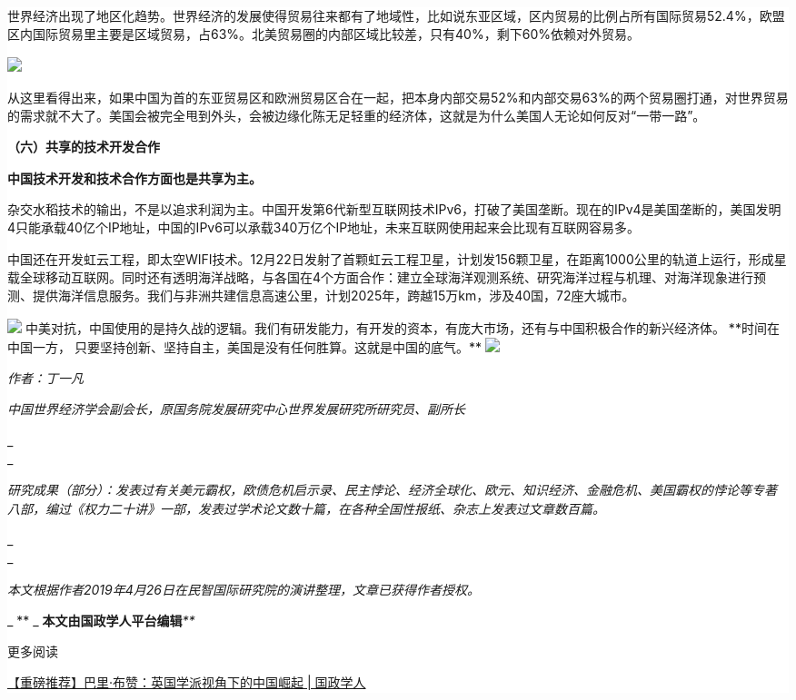 世界经济出现了地区化趋势。世界经济的发展使得贸易往来都有了地域性，比如说东亚区域，区内贸易的比例占所有国际贸易52.4%，欧盟区内国际贸易里主要是区域贸易，占63%。北美贸易圈的内部区域比较差，只有40%，剩下60%依赖对外贸易。

  

<img src='/images/3180/13.png' width='100%' />

  

从这里看得出来，如果中国为首的东亚贸易区和欧洲贸易区合在一起，把本身内部交易52%和内部交易63%的两个贸易圈打通，对世界贸易的需求就不大了。美国会被完全甩到外头，会被边缘化陈无足轻重的经济体，这就是为什么美国人无论如何反对“一带一路”。

  

 **（六）共享的技术开发合作**

  

 **中国技术开发和技术合作方面也是共享为主。**

  

杂交水稻技术的输出，不是以追求利润为主。中国开发第6代新型互联网技术IPv6，打破了美国垄断。现在的IPv4是美国垄断的，美国发明4只能承载40亿个IP地址，中国的IPv6可以承载340万亿个IP地址，未来互联网使用起来会比现有互联网容易多。

  

中国还在开发虹云工程，即太空WIFI技术。12月22日发射了首颗虹云工程卫星，计划发156颗卫星，在距离1000公里的轨道上运行，形成星载全球移动互联网。同时还有透明海洋战略，与各国在4个方面合作：建立全球海洋观测系统、研究海洋过程与机理、对海洋现象进行预测、提供海洋信息服务。我们与非洲共建信息高速公里，计划2025年，跨越15万km，涉及40国，72座大城市。

  

<img src='/images/3180/14.jpeg' width='100%' />  
中美对抗，中国使用的是持久战的逻辑。我们有研发能力，有开发的资本，有庞大市场，还有与中国积极合作的新兴经济体。 **时间在中国一方，
只要坚持创新、坚持自主，美国是没有任何胜算。这就是中国的底气。**

  

<img src='/images/3180/15.jpeg' width='100%' />

  

 _作者：丁一凡_

 _中国世界经济学会副会长，原国务院发展研究中心世界发展研究所研究员、副所长_

 _  
_

_研究成果（部分）：发表过有关美元霸权，欧债危机启示录、民主悖论、经济全球化、欧元、知识经济、金融危机、美国霸权的悖论等专著八部，编过《权力二十讲》一部，发表过学术论文数十篇，在各种全国性报纸、杂志上发表过文章数百篇。_

 _  
_

 _本文根据作者2019年4月26日在民智国际研究院的演讲整理，文章已获得作者授权。_

  

  

 _ ** _ **本文由国政学人平台编辑**_**_

  

更多阅读

[【重磅推荐】巴里·布赞：英国学派视角下的中国崛起 |
国政学人](http://mp.weixin.qq.com/s?__biz=MzI3MTYzMzE5Mw==&mid=2247489394&idx=1&sn=1699017a6fcabe15d599c00751470a2e&chksm=eb3f8934dc48002288f0a19989586b155b87a4bfb1f9cb3d7954d27aa15c1c128f78c6b1c1da&scene=21#wechat_redirect)
